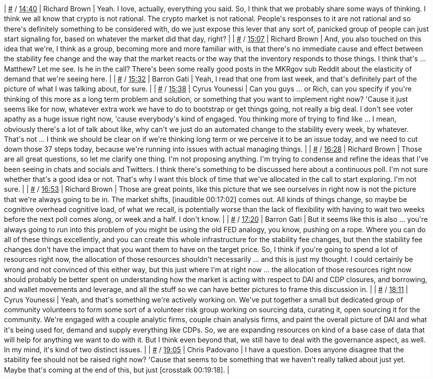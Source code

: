 | [\#](episode-29.md#1440) / [14:40](https://www.youtube.com/watch?v=O_KgWtc6UKU&t=14m40s) | Richard Brown | Yeah. I love, actually, everything you said. So, I think that we probably share some ways of thinking. I think we all know that crypto is not rational. The crypto market is not rational. People's responses to it are not rational and so there's definitely something to be considered with, do we just expose this lever that any sort of, panicked group of people can just start signaling for, based on whatever the market did that day, right? |
| [\#](episode-29.md#1507) / [15:07](https://www.youtube.com/watch?v=O_KgWtc6UKU&t=15m07s) | Richard Brown | And, you also touched on this idea that we're, I think as a group, becoming more and more familiar with, is that there's no immediate cause and effect between the stability fee change and the way that the market reacts or the way that the inventory responds to those things. I think that's ... Matthew? Let me see. Is he in the call? There's been some really good posts in the MKRgov sub Reddit about the elasticity of demand that we're seeing here. |
| [\#](episode-29.md#1532) / [15:32](https://www.youtube.com/watch?v=O_KgWtc6UKU&t=15m32s) | Barron Gati | Yeah, I read that one from last week, and that's definitely part of the picture of what I was talking about, for sure. |
| [\#](episode-29.md#1538) / [15:38](https://www.youtube.com/watch?v=O_KgWtc6UKU&t=15m38s) | Cyrus Younessi | Can you guys ... or Rich, can you specify if you're thinking of this more as a long term problem and solution, or something that you want to implement right now? 'Cause it just seems like for now, whatever extra work we have to do to bootstrap or get things going, not really a big deal. I don't see voter apathy as a huge issue right now, 'cause everybody's kind of engaged. You thinking more of trying to find like ... I mean, obviously there's a lot of talk about like, why can't we just do an automated change to the stability every week, by whatever. That's not ... I think we should be clear on if we're thinking long term or we perceive it to be an issue today, and we need to cut down those 37 steps today, because we're running into issues with actual managing things. |
| [\#](episode-29.md#1628) / [16:28](https://www.youtube.com/watch?v=O_KgWtc6UKU&t=16m28s) | Richard Brown | Those are all great questions, so let me clarify one thing. I'm not proposing anything. I'm trying to condense and refine the ideas that I've been seeing in chats and socials and Twitters. I think there's something to be discussed here about a continuous poll. I'm not sure whether that's a good idea or not. That's why I want this block of time that we've allocated in the call to start exploring. I'm not sure. |
| [\#](episode-29.md#1653) / [16:53](https://www.youtube.com/watch?v=O_KgWtc6UKU&t=16m53s) | Richard Brown | Those are great points, like this picture that we see ourselves in right now is not the picture that we're always going to be in. The market shifts, \[inaudible 00:17:02\] comes out. All kinds of things change, so maybe be cognitive overhead cognitive load, of what we recall, is potentially worse than the lack of flexibility with having to wait two weeks before the next poll comes along, or week and a half. I don't know. |
| [\#](episode-29.md#1720) / [17:20](https://www.youtube.com/watch?v=O_KgWtc6UKU&t=17m20s) | Barron Gati | But it seems like this is also ... you're always going to run into this problem of you might be using the old FED analogy, you know, pushing on a rope. Where you can do all of these things excellently, and you can create this whole infrastructure for the stability fee changes, but then the stability fee changes don't have the impact that you want them to have on the target price. So, I think if you're going to spend a lot of resources right now, the allocation of those resources shouldn't necessarily ... and this is just my thought. I could certainly be wrong and not convinced of this either way, but this just where I'm at right now ... the allocation of those resources right now should probably be better spent on understanding how the market is acting with respect to DAI and CDP closures, and borrowing, and wallet movements and leverage, and all the stuff so we can have better pictures to frame this discussion in. |
| [\#](episode-29.md#1811) / [18:11](https://www.youtube.com/watch?v=O_KgWtc6UKU&t=18m11s) | Cyrus Younessi | Yeah, and that's something we're actively working on. We've put together a small but dedicated group of community volunteers to form some sort of a volunteer risk group working on sourcing data, curating it, open sourcing it for the community. We're engaged with a couple analytic firms, couple chain analysis firms, and paint the overall picture of DAI and what it's being used for, demand and supply everything like CDPs. So, we are expanding resources on kind of a base case of data that will help for anything we want to do with it. But I think even beyond that, we still have to deal with the governance aspect, as well. In my mind, it's kind of two distinct issues. |
| [\#](episode-29.md#1905) / [19:05](https://www.youtube.com/watch?v=O_KgWtc6UKU&t=19m05s) | Chris Padovano | I have a question. Does anyone disagree that the stability fee should not be raised right now? 'Cause that seems to be something that we haven't really talked about just yet. Maybe that's coming at the end of this, but just \[crosstalk 00:19:18\]. |